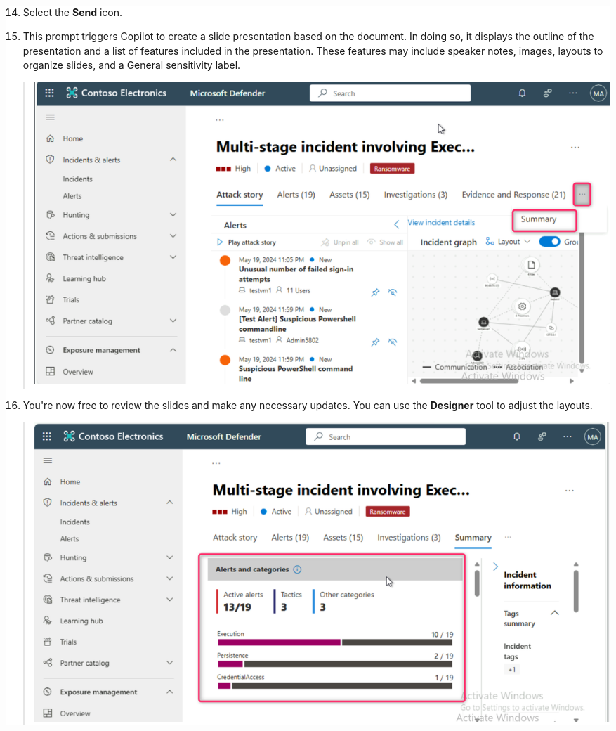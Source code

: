 14. Select the **Send** icon.

15. This prompt triggers Copilot to create a slide presentation based on
    the document. In doing so, it displays the outline of the
    presentation and a list of features included in the presentation.
    These features may include speaker notes, images, layouts to
    organize slides, and a General sensitivity label.

> ![Image description](./media/image27.png)

16. You're now free to review the slides and make any necessary updates.
    You can use the **Designer** tool to adjust the layouts.

> ![Image description](./media/image28.png)
